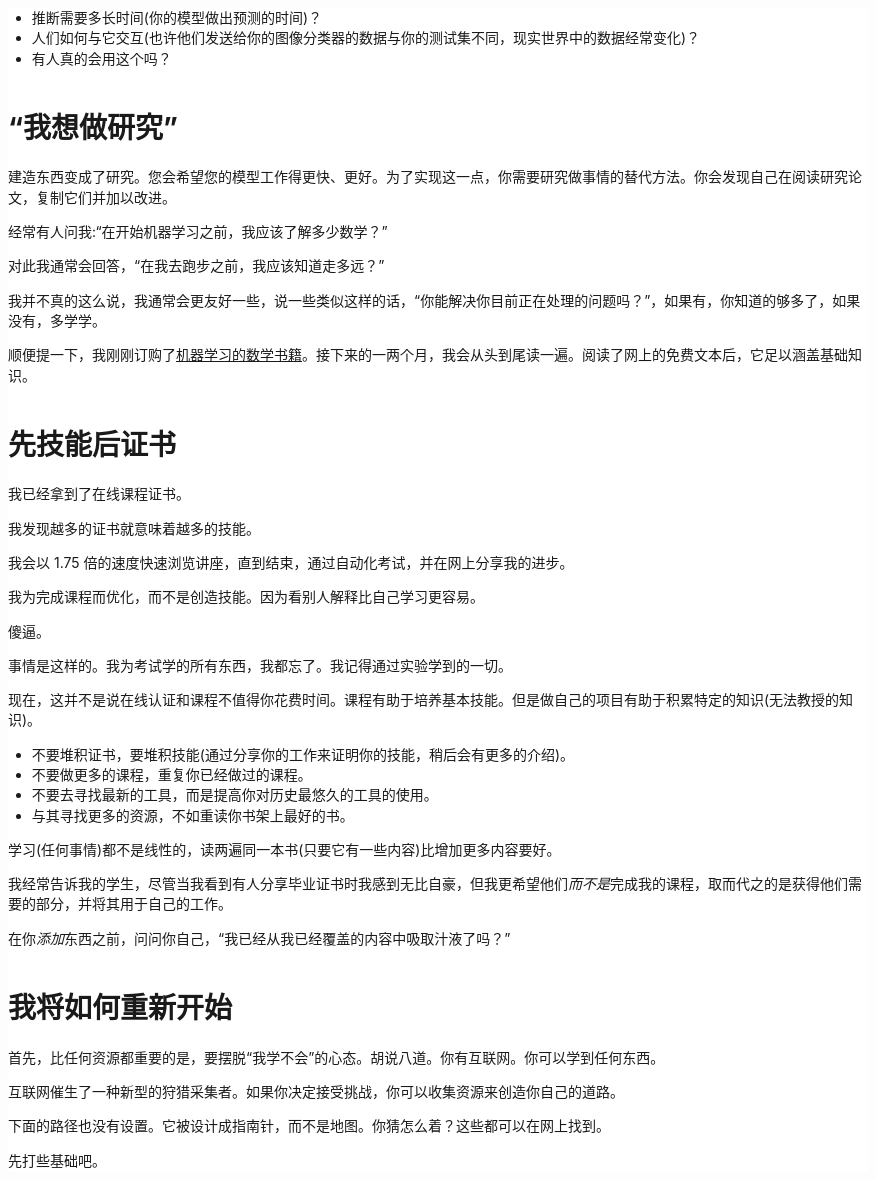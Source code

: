 *   推断需要多长时间(你的模型做出预测的时间)？
*   人们如何与它交互(也许他们发送给你的图像分类器的数据与你的测试集不同，现实世界中的数据经常变化)？
*   有人真的会用这个吗？

# “我想做研究”

建造东西变成了研究。您会希望您的模型工作得更快、更好。为了实现这一点，你需要研究做事情的替代方法。你会发现自己在阅读研究论文，复制它们并加以改进。

经常有人问我:“在开始机器学习之前，我应该了解多少数学？”

对此我通常会回答，“在我去跑步之前，我应该知道走多远？”

我并不真的这么说，我通常会更友好一些，说一些类似这样的话，“你能解决你目前正在处理的问题吗？”，如果有，你知道的够多了，如果没有，多学学。

顺便提一下，我刚刚订购了[机器学习的数学书籍](https://mml-book.github.io/)。接下来的一两个月，我会从头到尾读一遍。阅读了网上的免费文本后，它足以涵盖基础知识。

# 先技能后证书

我已经拿到了在线课程证书。

我发现越多的证书就意味着越多的技能。

我会以 1.75 倍的速度快速浏览讲座，直到结束，通过自动化考试，并在网上分享我的进步。

我为完成课程而优化，而不是创造技能。因为看别人解释比自己学习更容易。

傻逼。

事情是这样的。我为考试学的所有东西，我都忘了。我记得通过实验学到的一切。

现在，这并不是说在线认证和课程不值得你花费时间。课程有助于培养基本技能。但是做自己的项目有助于积累特定的知识(无法教授的知识)。

*   不要堆积证书，要堆积技能(通过分享你的工作来证明你的技能，稍后会有更多的介绍)。
*   不要做更多的课程，重复你已经做过的课程。
*   不要去寻找最新的工具，而是提高你对历史最悠久的工具的使用。
*   与其寻找更多的资源，不如重读你书架上最好的书。

学习(任何事情)都不是线性的，读两遍同一本书(只要它有一些内容)比增加更多内容要好。

我经常告诉我的学生，尽管当我看到有人分享毕业证书时我感到无比自豪，但我更希望他们*而不是*完成我的课程，取而代之的是获得他们需要的部分，并将其用于自己的工作。

在你*添加*东西之前，问问你自己，“我已经从我已经覆盖的内容中吸取汁液了吗？”

# 我将如何重新开始

首先，比任何资源都重要的是，要摆脱“我学不会”的心态。胡说八道。你有互联网。你可以学到任何东西。

互联网催生了一种新型的狩猎采集者。如果你决定接受挑战，你可以收集资源来创造你自己的道路。

下面的路径也没有设置。它被设计成指南针，而不是地图。你猜怎么着？这些都可以在网上找到。

先打些基础吧。
